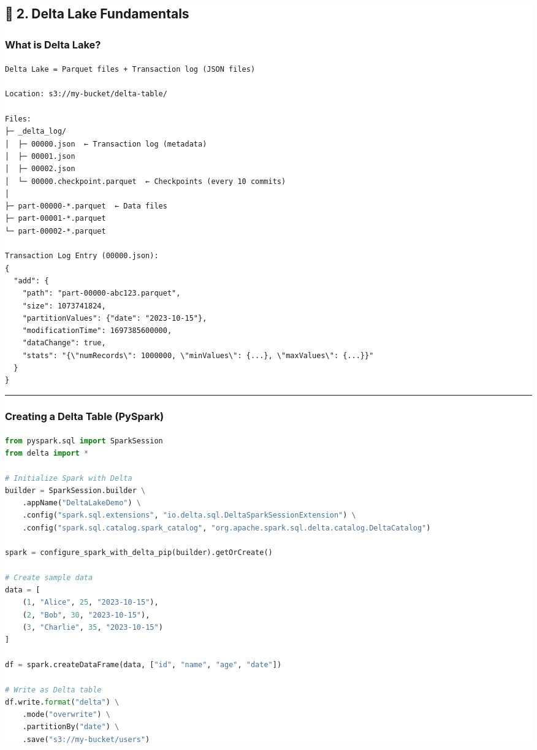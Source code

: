 
## 🔷 2. Delta Lake Fundamentals

### What is Delta Lake?

```
Delta Lake = Parquet files + Transaction log (JSON files)

Location: s3://my-bucket/delta-table/

Files:
├─ _delta_log/
│  ├─ 00000.json  ← Transaction log (metadata)
│  ├─ 00001.json
│  ├─ 00002.json
│  └─ 00000.checkpoint.parquet  ← Checkpoints (every 10 commits)
│
├─ part-00000-*.parquet  ← Data files
├─ part-00001-*.parquet
└─ part-00002-*.parquet

Transaction Log Entry (00000.json):
{
  "add": {
    "path": "part-00000-abc123.parquet",
    "size": 1073741824,
    "partitionValues": {"date": "2023-10-15"},
    "modificationTime": 1697385600000,
    "dataChange": true,
    "stats": "{\"numRecords\": 1000000, \"minValues\": {...}, \"maxValues\": {...}}"
  }
}
```

---

### Creating a Delta Table (PySpark)

```python
from pyspark.sql import SparkSession
from delta import *

# Initialize Spark with Delta
builder = SparkSession.builder \
    .appName("DeltaLakeDemo") \
    .config("spark.sql.extensions", "io.delta.sql.DeltaSparkSessionExtension") \
    .config("spark.sql.catalog.spark_catalog", "org.apache.spark.sql.delta.catalog.DeltaCatalog")

spark = configure_spark_with_delta_pip(builder).getOrCreate()

# Create sample data
data = [
    (1, "Alice", 25, "2023-10-15"),
    (2, "Bob", 30, "2023-10-15"),
    (3, "Charlie", 35, "2023-10-15")
]

df = spark.createDataFrame(data, ["id", "name", "age", "date"])

# Write as Delta table
df.write.format("delta") \
    .mode("overwrite") \
    .partitionBy("date") \
    .save("s3://my-bucket/users")
```